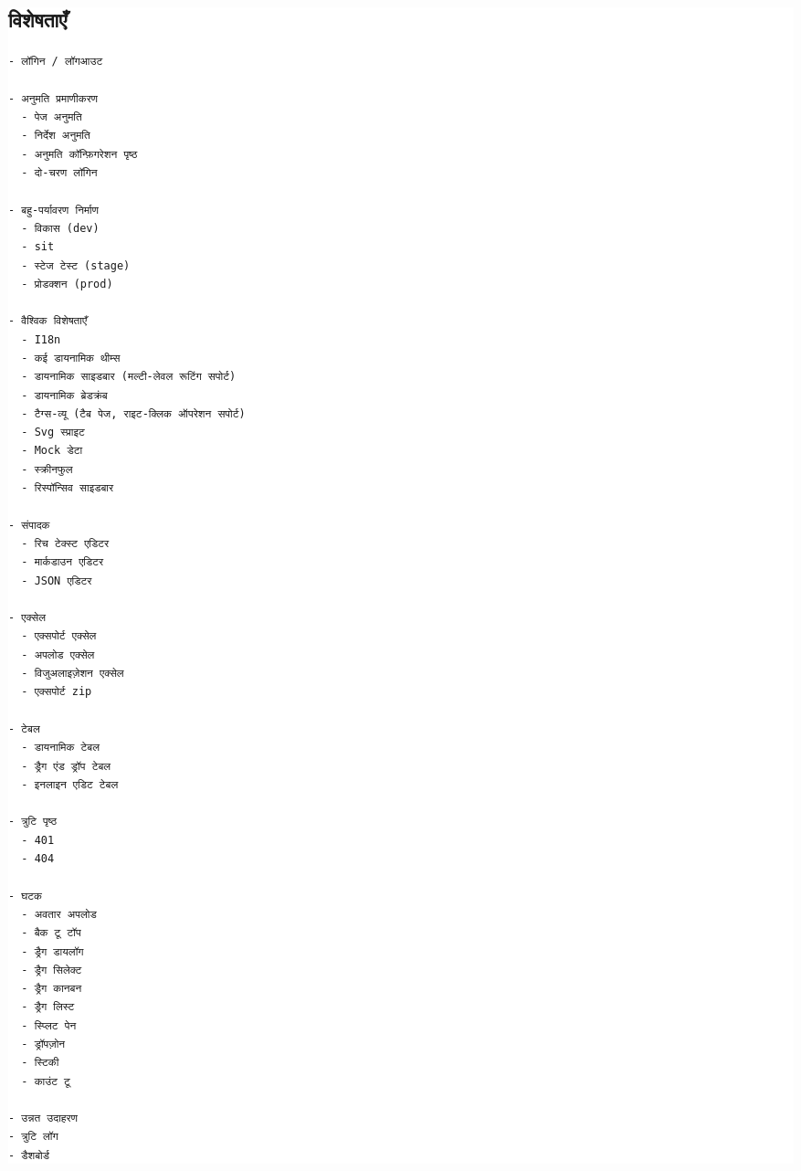 ## विशेषताएँ

```
- लॉगिन / लॉगआउट

- अनुमति प्रमाणीकरण
  - पेज अनुमति
  - निर्देश अनुमति
  - अनुमति कॉन्फ़िगरेशन पृष्ठ
  - दो-चरण लॉगिन

- बहु-पर्यावरण निर्माण
  - विकास (dev)
  - sit
  - स्टेज टेस्ट (stage)
  - प्रोडक्शन (prod)

- वैश्विक विशेषताएँ
  - I18n
  - कई डायनामिक थीम्स
  - डायनामिक साइडबार (मल्टी-लेवल रूटिंग सपोर्ट)
  - डायनामिक ब्रेडक्रंब
  - टैग्स-व्यू (टैब पेज, राइट-क्लिक ऑपरेशन सपोर्ट)
  - Svg स्प्राइट
  - Mock डेटा
  - स्क्रीनफुल
  - रिस्पॉन्सिव साइडबार

- संपादक
  - रिच टेक्स्ट एडिटर
  - मार्कडाउन एडिटर
  - JSON एडिटर

- एक्सेल
  - एक्सपोर्ट एक्सेल
  - अपलोड एक्सेल
  - विजुअलाइज़ेशन एक्सेल
  - एक्सपोर्ट zip

- टेबल
  - डायनामिक टेबल
  - ड्रैग एंड ड्रॉप टेबल
  - इनलाइन एडिट टेबल

- त्रुटि पृष्ठ
  - 401
  - 404

- घटक
  - अवतार अपलोड
  - बैक टू टॉप
  - ड्रैग डायलॉग
  - ड्रैग सिलेक्ट
  - ड्रैग कानबन
  - ड्रैग लिस्ट
  - स्प्लिट पेन
  - ड्रॉपज़ोन
  - स्टिकी
  - काउंट टू

- उन्नत उदाहरण
- त्रुटि लॉग
- डैशबोर्ड
```